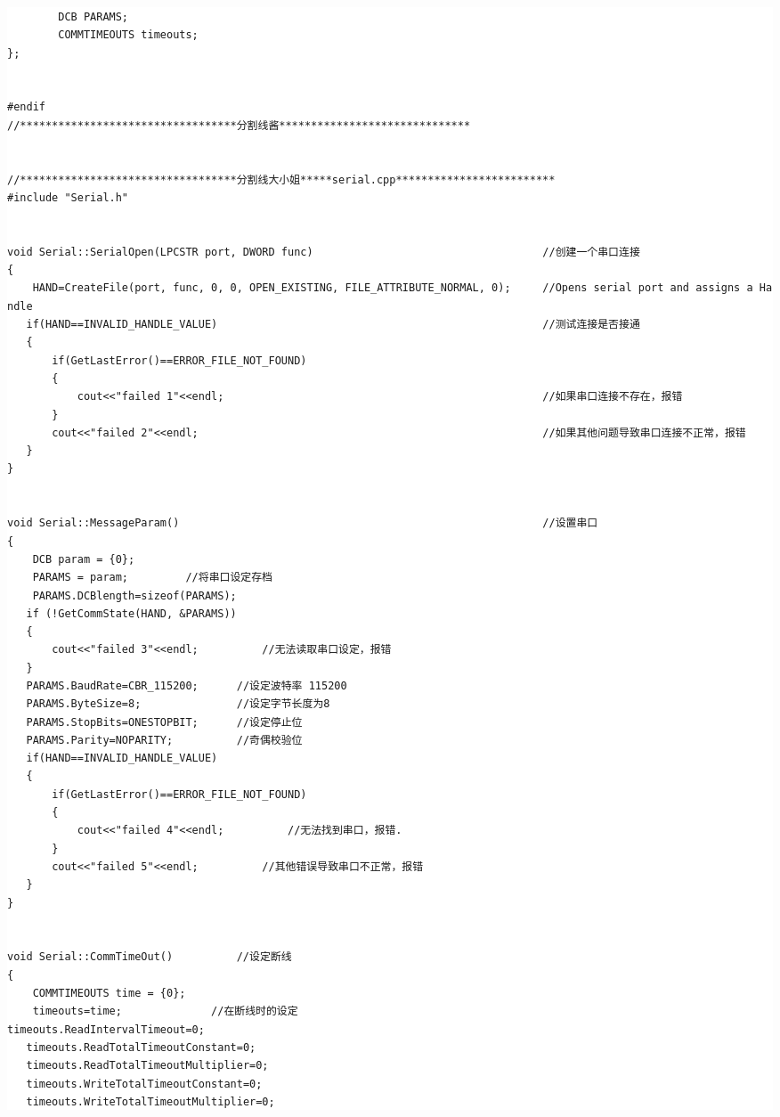 ```
		DCB PARAMS;
		COMMTIMEOUTS timeouts;
};


#endif
//**********************************分割线酱******************************


//**********************************分割线大小姐*****serial.cpp*************************
#include "Serial.h"


void Serial::SerialOpen(LPCSTR port, DWORD func)									//创建一个串口连接
{
	HAND=CreateFile(port, func, 0, 0, OPEN_EXISTING, FILE_ATTRIBUTE_NORMAL, 0);		//Opens serial port and assigns a Handle
   if(HAND==INVALID_HANDLE_VALUE)													//测试连接是否接通
   {
       if(GetLastError()==ERROR_FILE_NOT_FOUND)
       {
           cout<<"failed 1"<<endl;													//如果串口连接不存在，报错
       }
       cout<<"failed 2"<<endl;														//如果其他问题导致串口连接不正常，报错
   }
}


void Serial::MessageParam()															//设置串口
{
	DCB param = {0};
	PARAMS = param;			//将串口设定存档
	PARAMS.DCBlength=sizeof(PARAMS);
   if (!GetCommState(HAND, &PARAMS))
   {
       cout<<"failed 3"<<endl;			//无法读取串口设定，报错
   }
   PARAMS.BaudRate=CBR_115200;		//设定波特率 115200
   PARAMS.ByteSize=8;				//设定字节长度为8
   PARAMS.StopBits=ONESTOPBIT;		//设定停止位
   PARAMS.Parity=NOPARITY;			//奇偶校验位
   if(HAND==INVALID_HANDLE_VALUE)
   {
       if(GetLastError()==ERROR_FILE_NOT_FOUND)
       {
           cout<<"failed 4"<<endl;			//无法找到串口，报错.
       }
       cout<<"failed 5"<<endl;			//其他错误导致串口不正常，报错
   }
}


void Serial::CommTimeOut()			//设定断线
{
	COMMTIMEOUTS time = {0};
	timeouts=time;				//在断线时的设定
timeouts.ReadIntervalTimeout=0;
   timeouts.ReadTotalTimeoutConstant=0;
   timeouts.ReadTotalTimeoutMultiplier=0;
   timeouts.WriteTotalTimeoutConstant=0;
   timeouts.WriteTotalTimeoutMultiplier=0;

```